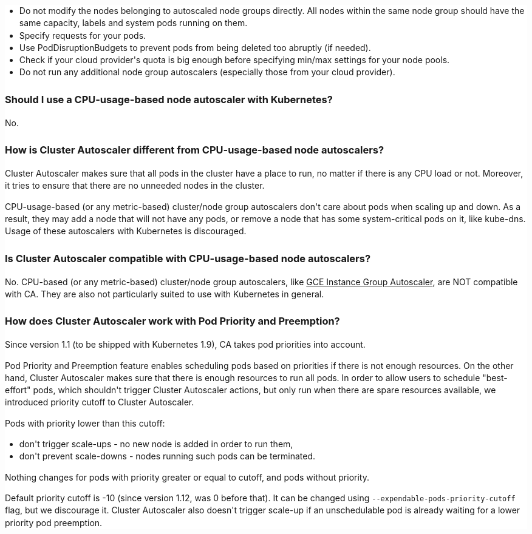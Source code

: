 * Do not modify the nodes belonging to autoscaled node groups directly. All nodes within the same node group should have the same capacity, labels and system pods running on them.
* Specify requests for your pods.
* Use PodDisruptionBudgets to prevent pods from being deleted too abruptly (if needed).
* Check if your cloud provider's quota is big enough before specifying min/max settings for your node pools.
* Do not run any additional node group autoscalers (especially those from your cloud provider).

### Should I use a CPU-usage-based node autoscaler with Kubernetes?

No.

### How is Cluster Autoscaler different from CPU-usage-based node autoscalers?

Cluster Autoscaler makes sure that all pods in the cluster have a place to run, no matter if
there is any CPU load or not.
Moreover, it tries to ensure that there are no unneeded nodes in the cluster.

CPU-usage-based (or any metric-based) cluster/node group autoscalers don't care about pods when
scaling up and down. As a result, they may add a node that will not have any pods,
or remove a node that has some system-critical pods on it, like kube-dns.
Usage of these autoscalers with Kubernetes is discouraged.

### Is Cluster Autoscaler compatible with CPU-usage-based node autoscalers?

No. CPU-based (or any metric-based) cluster/node group autoscalers, like
[GCE Instance Group Autoscaler](https://cloud.google.com/compute/docs/autoscaler/), are NOT compatible with CA.
They are also not particularly suited to use with Kubernetes in general.


### How does Cluster Autoscaler work with Pod Priority and Preemption?

Since version 1.1 (to be shipped with Kubernetes 1.9), CA takes pod priorities into account.

Pod Priority and Preemption feature enables scheduling pods based on priorities if there is not enough resources.
On the other hand, Cluster Autoscaler makes sure that there is enough resources to run all pods.
In order to allow users to schedule "best-effort" pods, which shouldn't trigger Cluster Autoscaler
actions, but only run when there are spare resources available, we introduced priority cutoff to
Cluster Autoscaler.

Pods with priority lower than this cutoff:
* don't trigger scale-ups - no new node is added in order to run them,
* don't prevent scale-downs - nodes running such pods can be terminated.

Nothing changes for pods with priority greater or equal to cutoff, and pods without priority.

Default priority cutoff is -10 (since version 1.12, was 0 before that).
It can be changed using `--expendable-pods-priority-cutoff` flag, but we discourage it.
Cluster Autoscaler also doesn't trigger scale-up if an unschedulable pod is already waiting for a lower
priority pod preemption.
